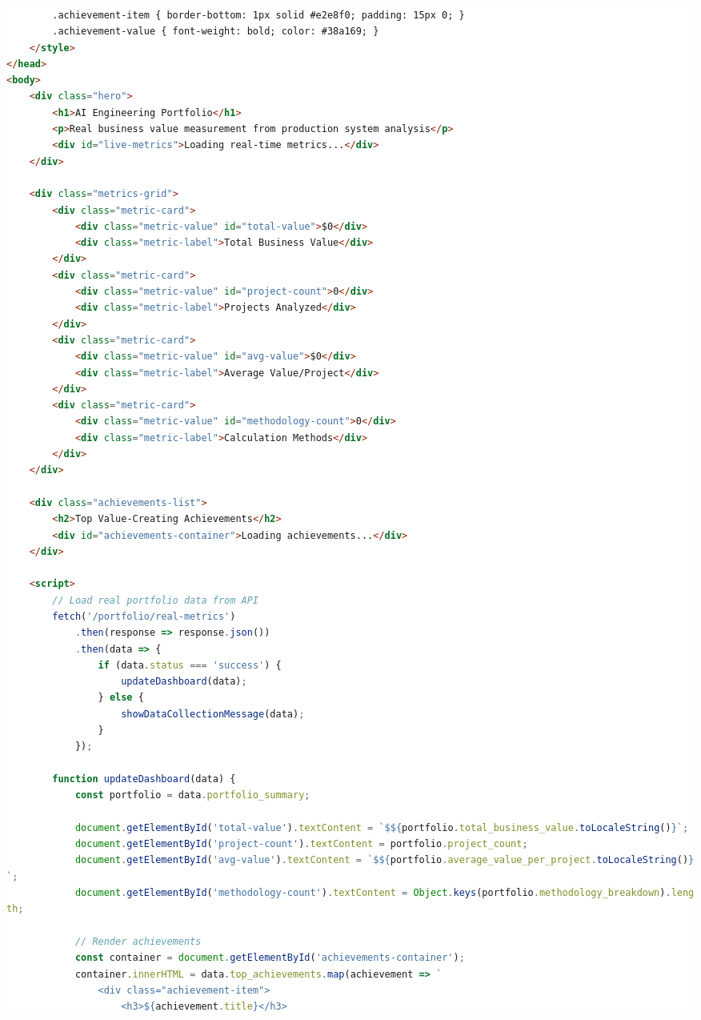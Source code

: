 ```html
        .achievement-item { border-bottom: 1px solid #e2e8f0; padding: 15px 0; }
        .achievement-value { font-weight: bold; color: #38a169; }
    </style>
</head>
<body>
    <div class="hero">
        <h1>AI Engineering Portfolio</h1>
        <p>Real business value measurement from production system analysis</p>
        <div id="live-metrics">Loading real-time metrics...</div>
    </div>
    
    <div class="metrics-grid">
        <div class="metric-card">
            <div class="metric-value" id="total-value">$0</div>
            <div class="metric-label">Total Business Value</div>
        </div>
        <div class="metric-card">
            <div class="metric-value" id="project-count">0</div>
            <div class="metric-label">Projects Analyzed</div>
        </div>
        <div class="metric-card">
            <div class="metric-value" id="avg-value">$0</div>
            <div class="metric-label">Average Value/Project</div>
        </div>
        <div class="metric-card">
            <div class="metric-value" id="methodology-count">0</div>
            <div class="metric-label">Calculation Methods</div>
        </div>
    </div>
    
    <div class="achievements-list">
        <h2>Top Value-Creating Achievements</h2>
        <div id="achievements-container">Loading achievements...</div>
    </div>
    
    <script>
        // Load real portfolio data from API
        fetch('/portfolio/real-metrics')
            .then(response => response.json())
            .then(data => {
                if (data.status === 'success') {
                    updateDashboard(data);
                } else {
                    showDataCollectionMessage(data);
                }
            });
        
        function updateDashboard(data) {
            const portfolio = data.portfolio_summary;
            
            document.getElementById('total-value').textContent = `$${portfolio.total_business_value.toLocaleString()}`;
            document.getElementById('project-count').textContent = portfolio.project_count;
            document.getElementById('avg-value').textContent = `$${portfolio.average_value_per_project.toLocaleString()}`;
            document.getElementById('methodology-count').textContent = Object.keys(portfolio.methodology_breakdown).length;
            
            // Render achievements
            const container = document.getElementById('achievements-container');
            container.innerHTML = data.top_achievements.map(achievement => `
                <div class="achievement-item">
                    <h3>${achievement.title}</h3>
```